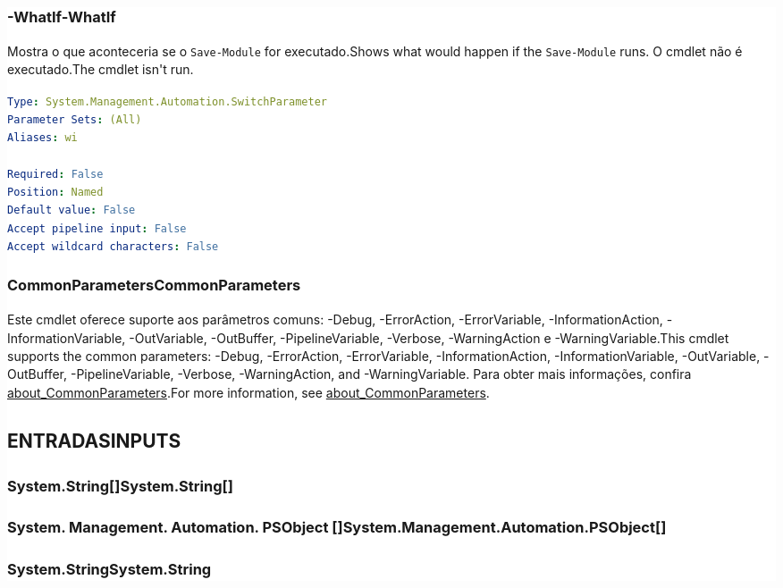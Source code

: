### <span data-ttu-id="339db-182">-WhatIf</span><span class="sxs-lookup"><span data-stu-id="339db-182">-WhatIf</span></span>

<span data-ttu-id="339db-183">Mostra o que aconteceria se o `Save-Module` for executado.</span><span class="sxs-lookup"><span data-stu-id="339db-183">Shows what would happen if the `Save-Module` runs.</span></span> <span data-ttu-id="339db-184">O cmdlet não é executado.</span><span class="sxs-lookup"><span data-stu-id="339db-184">The cmdlet isn't run.</span></span>

```yaml
Type: System.Management.Automation.SwitchParameter
Parameter Sets: (All)
Aliases: wi

Required: False
Position: Named
Default value: False
Accept pipeline input: False
Accept wildcard characters: False
```

### <span data-ttu-id="339db-185">CommonParameters</span><span class="sxs-lookup"><span data-stu-id="339db-185">CommonParameters</span></span>

<span data-ttu-id="339db-186">Este cmdlet oferece suporte aos parâmetros comuns: -Debug, -ErrorAction, -ErrorVariable, -InformationAction, -InformationVariable, -OutVariable, -OutBuffer, -PipelineVariable, -Verbose, -WarningAction e -WarningVariable.</span><span class="sxs-lookup"><span data-stu-id="339db-186">This cmdlet supports the common parameters: -Debug, -ErrorAction, -ErrorVariable, -InformationAction, -InformationVariable, -OutVariable, -OutBuffer, -PipelineVariable, -Verbose, -WarningAction, and -WarningVariable.</span></span> <span data-ttu-id="339db-187">Para obter mais informações, confira [about_CommonParameters](https://go.microsoft.com/fwlink/?LinkID=113216).</span><span class="sxs-lookup"><span data-stu-id="339db-187">For more information, see [about_CommonParameters](https://go.microsoft.com/fwlink/?LinkID=113216).</span></span>

## <span data-ttu-id="339db-188">ENTRADAS</span><span class="sxs-lookup"><span data-stu-id="339db-188">INPUTS</span></span>

### <span data-ttu-id="339db-189">System.String[]</span><span class="sxs-lookup"><span data-stu-id="339db-189">System.String[]</span></span>

### <span data-ttu-id="339db-190">System. Management. Automation. PSObject []</span><span class="sxs-lookup"><span data-stu-id="339db-190">System.Management.Automation.PSObject[]</span></span>

### <span data-ttu-id="339db-191">System.String</span><span class="sxs-lookup"><span data-stu-id="339db-191">System.String</span></span>
